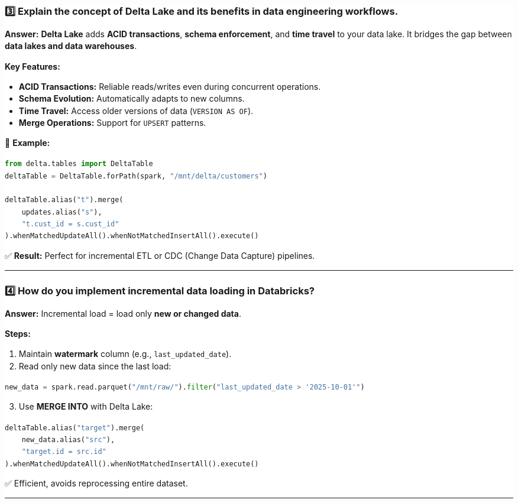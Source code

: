 
### **3️⃣ Explain the concept of Delta Lake and its benefits in data engineering workflows.**

**Answer:**
**Delta Lake** adds **ACID transactions**, **schema enforcement**, and **time travel** to your data lake.
It bridges the gap between **data lakes and data warehouses**.

**Key Features:**

* **ACID Transactions:** Reliable reads/writes even during concurrent operations.
* **Schema Evolution:** Automatically adapts to new columns.
* **Time Travel:** Access older versions of data (`VERSION AS OF`).
* **Merge Operations:** Support for `UPSERT` patterns.

📘 **Example:**

```python
from delta.tables import DeltaTable
deltaTable = DeltaTable.forPath(spark, "/mnt/delta/customers")

deltaTable.alias("t").merge(
    updates.alias("s"),
    "t.cust_id = s.cust_id"
).whenMatchedUpdateAll().whenNotMatchedInsertAll().execute()
```

✅ **Result:** Perfect for incremental ETL or CDC (Change Data Capture) pipelines.

---

### **4️⃣ How do you implement incremental data loading in Databricks?**

**Answer:**
Incremental load = load only **new or changed data**.

**Steps:**

1. Maintain **watermark** column (e.g., `last_updated_date`).
2. Read only new data since the last load:

```python
new_data = spark.read.parquet("/mnt/raw/").filter("last_updated_date > '2025-10-01'")
```

3. Use **MERGE INTO** with Delta Lake:

```python
deltaTable.alias("target").merge(
    new_data.alias("src"),
    "target.id = src.id"
).whenMatchedUpdateAll().whenNotMatchedInsertAll().execute()
```

✅ Efficient, avoids reprocessing entire dataset.

---